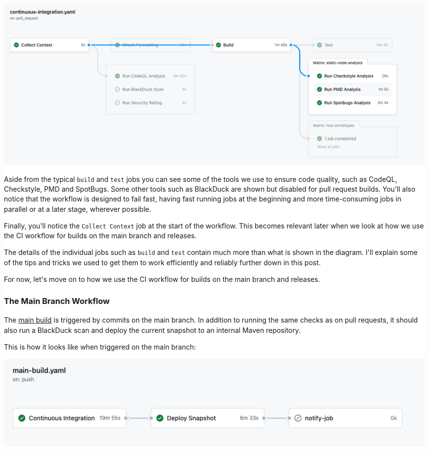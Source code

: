 ![img.png](img/part3-pr-build.png)

Aside from the typical `build` and `test` jobs you can see some of the tools we use to ensure code quality, such as CodeQL, Checkstyle, PMD and SpotBugs.
Some other tools such as BlackDuck are shown but disabled for pull request builds.
You'll also notice that the workflow is designed to fail fast, having fast running jobs at the beginning and more time-consuming jobs in parallel or at a later stage, wherever possible.

Finally, you'll notice the `Collect Context` job at the start of the workflow.
This becomes relevant later when we look at how we use the CI workflow for builds on the main branch and releases.

The details of the individual jobs such as `build` and `test` contain much more than what is shown in the diagram.
I'll explain some of the tips and tricks we used to get them to work efficiently and reliably further down in this post.

For now, let's move on to how we use the CI workflow for builds on the main branch and releases.

### The Main Branch Workflow

The [main build](https://github.com/SAP/cloud-sdk-java/blob/main/.github/workflows/main-build.yaml) is triggered by commits on the main branch.
In addition to running the same checks as on pull requests, it should also run a BlackDuck scan and deploy the current snapshot to an internal Maven repository.

This is how it looks like when triggered on the main branch:

![img.png](img/part3-main-build.png)
